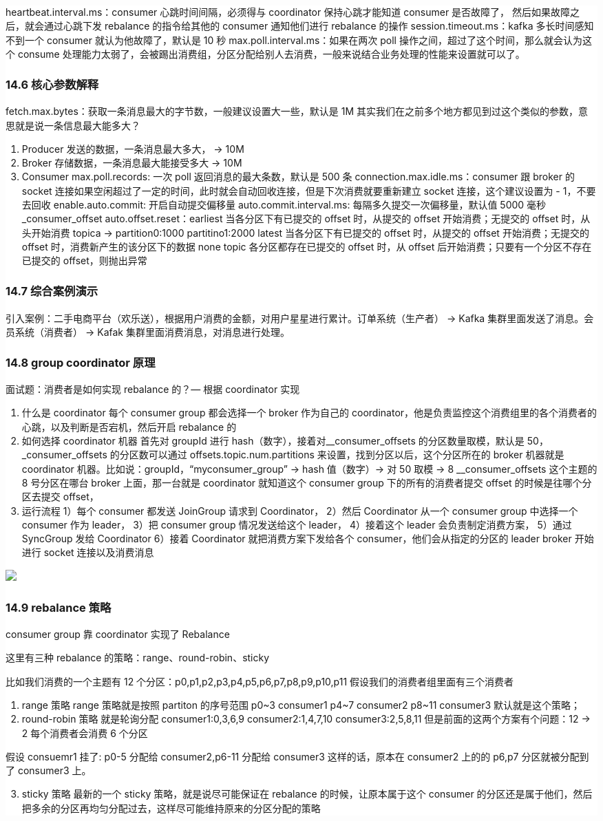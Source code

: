 heartbeat.interval.ms：consumer 心跳时间间隔，必须得与 coordinator 保持心跳才能知道 consumer 是否故障了， 然后如果故障之后，就会通过心跳下发 rebalance 的指令给其他的 consumer 通知他们进行 rebalance 的操作 session.timeout.ms：kafka 多长时间感知不到一个 consumer 就认为他故障了，默认是 10 秒 max.poll.interval.ms：如果在两次 poll 操作之间，超过了这个时间，那么就会认为这个 consume 处理能力太弱了，会被踢出消费组，分区分配给别人去消费，一般来说结合业务处理的性能来设置就可以了。

### 14.6 核心参数解释

fetch.max.bytes：获取一条消息最大的字节数，一般建议设置大一些，默认是 1M 其实我们在之前多个地方都见到过这个类似的参数，意思就是说一条信息最大能多大？

1.  Producer 发送的数据，一条消息最大多大， -> 10M
2.  Broker 存储数据，一条消息最大能接受多大 -> 10M
3.  Consumer max.poll.records: 一次 poll 返回消息的最大条数，默认是 500 条 connection.max.idle.ms：consumer 跟 broker 的 socket 连接如果空闲超过了一定的时间，此时就会自动回收连接，但是下次消费就要重新建立 socket 连接，这个建议设置为 - 1，不要去回收 enable.auto.commit: 开启自动提交偏移量 auto.commit.interval.ms: 每隔多久提交一次偏移量，默认值 5000 毫秒 \_consumer_offset auto.offset.reset：earliest 当各分区下有已提交的 offset 时，从提交的 offset 开始消费；无提交的 offset 时，从头开始消费 topica -> partition0:1000 partitino1:2000 latest 当各分区下有已提交的 offset 时，从提交的 offset 开始消费；无提交的 offset 时，消费新产生的该分区下的数据 none topic 各分区都存在已提交的 offset 时，从 offset 后开始消费；只要有一个分区不存在已提交的 offset，则抛出异常

### 14.7 综合案例演示

引入案例：二手电商平台（欢乐送），根据用户消费的金额，对用户星星进行累计。订单系统（生产者） -> Kafka 集群里面发送了消息。会员系统（消费者） -> Kafak 集群里面消费消息，对消息进行处理。

### 14.8 group coordinator 原理

面试题：消费者是如何实现 rebalance 的？— 根据 coordinator 实现

1.  什么是 coordinator 每个 consumer group 都会选择一个 broker 作为自己的 coordinator，他是负责监控这个消费组里的各个消费者的心跳，以及判断是否宕机，然后开启 rebalance 的
2.  如何选择 coordinator 机器 首先对 groupId 进行 hash（数字），接着对\_\_consumer_offsets 的分区数量取模，默认是 50，\_consumer_offsets 的分区数可以通过 offsets.topic.num.partitions 来设置，找到分区以后，这个分区所在的 broker 机器就是 coordinator 机器。比如说：groupId，“myconsumer_group” -> hash 值（数字）-> 对 50 取模 -> 8 \_\_consumer_offsets 这个主题的 8 号分区在哪台 broker 上面，那一台就是 coordinator 就知道这个 consumer group 下的所有的消费者提交 offset 的时候是往哪个分区去提交 offset，
3.  运行流程 1）每个 consumer 都发送 JoinGroup 请求到 Coordinator， 2）然后 Coordinator 从一个 consumer group 中选择一个 consumer 作为 leader， 3）把 consumer group 情况发送给这个 leader， 4）接着这个 leader 会负责制定消费方案， 5）通过 SyncGroup 发给 Coordinator 6）接着 Coordinator 就把消费方案下发给各个 consumer，他们会从指定的分区的 leader broker 开始进行 socket 连接以及消费消息

![](https://mmbiz.qpic.cn/mmbiz_png/2UHIhrbfNBe9IzpCl25bP5KncIjblSQvQgOYtlhdqCibsKCaQI3vZSznLVhpEHvbxBe6NldnAjaZAMwaYf8K3NQ/640?wx_fmt=png)

### 14.9 rebalance 策略

consumer group 靠 coordinator 实现了 Rebalance

这里有三种 rebalance 的策略：range、round-robin、sticky

比如我们消费的一个主题有 12 个分区：p0,p1,p2,p3,p4,p5,p6,p7,p8,p9,p10,p11 假设我们的消费者组里面有三个消费者

1.  range 策略 range 策略就是按照 partiton 的序号范围 p0~3 consumer1 p4~7 consumer2 p8~11 consumer3 默认就是这个策略；
2.  round-robin 策略 就是轮询分配 consumer1:0,3,6,9 consumer2:1,4,7,10 consumer3:2,5,8,11 但是前面的这两个方案有个问题：12 -> 2 每个消费者会消费 6 个分区

假设 consuemr1 挂了: p0-5 分配给 consumer2,p6-11 分配给 consumer3 这样的话，原本在 consumer2 上的的 p6,p7 分区就被分配到了 consumer3 上。

3.  sticky 策略 最新的一个 sticky 策略，就是说尽可能保证在 rebalance 的时候，让原本属于这个 consumer 的分区还是属于他们，然后把多余的分区再均匀分配过去，这样尽可能维持原来的分区分配的策略
